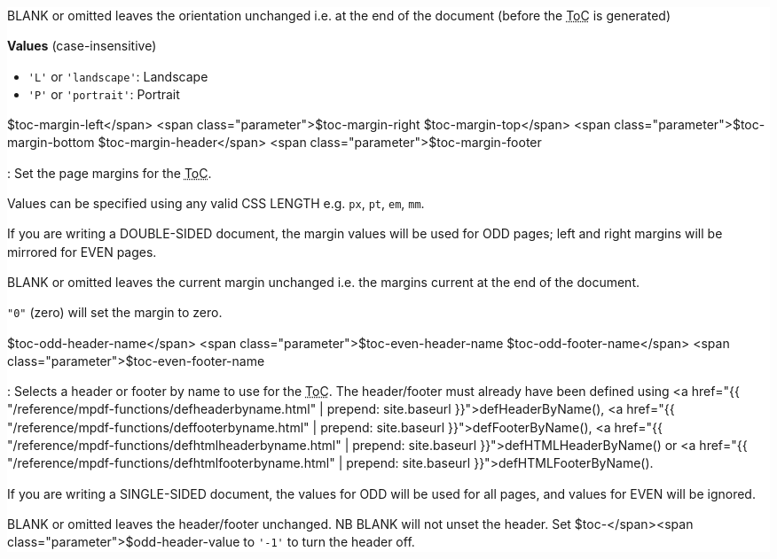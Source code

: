   <span class="smallblock">BLANK</span> or omitted leaves the orientation unchanged i.e. at the end of the document
  (before the <acronym title="Table of Contents">ToC</acronym> is generated)

  **Values** (case-insensitive)

  * `'L'` or `'landscape'`: Landscape
  * `'P'` or `'portrait'`: Portrait

<span class="parameter">$toc-margin-left</span>
<span class="parameter">$toc-margin-right</span>
<span class="parameter">$toc-margin-top</span>
<span class="parameter">$toc-margin-bottom</span>
<span class="parameter">$toc-margin-header</span>
<span class="parameter">$toc-margin-footer</span>

: Set the page margins for the <acronym title="Table of Contents">ToC</acronym>.

  Values can be specified using any valid CSS <span class="smallblock">LENGTH</span> e.g. `px`, `pt`, `em`, `mm`.

  If you are writing a <span class="smallblock">DOUBLE-SIDED</span> document, the margin values will be used for
  <span class="smallblock">ODD</span> pages; left and right margins will be mirrored for
  <span class="smallblock">EVEN</span> pages.

  <span class="smallblock">BLANK</span> or omitted leaves the current margin unchanged i.e. the margins current at
  the end of the document.

  `"0"` (zero) will set the margin to zero.

<span class="parameter">$toc-odd-header-name</span>
<span class="parameter">$toc-even-header-name</span>
<span class="parameter">$toc-odd-footer-name</span>
<span class="parameter">$toc-even-footer-name</span>

: Selects a header or footer by name to use for the <acronym title="Table of Contents">ToC</acronym>. The header/footer
  must already have been defined using
  <a href="{{ "/reference/mpdf-functions/defheaderbyname.html" | prepend: site.baseurl }}">defHeaderByName()</a>,
  <a href="{{ "/reference/mpdf-functions/deffooterbyname.html" | prepend: site.baseurl }}">defFooterByName()</a>,
  <a href="{{ "/reference/mpdf-functions/defhtmlheaderbyname.html" | prepend: site.baseurl }}">defHTMLHeaderByName()</a>
  or <a href="{{ "/reference/mpdf-functions/defhtmlfooterbyname.html" | prepend: site.baseurl }}">defHTMLFooterByName()</a>.

  If you are writing a <span class="smallblock">SINGLE-SIDED</span> document, the values for
  <span class="smallblock">ODD</span> will be used for all pages, and values for <span class="smallblock">EVEN</span>
  will be ignored.

  <span class="smallblock">BLANK</span> or omitted leaves the header/footer unchanged. NB
  <span class="smallblock">BLANK</span> will not unset the header. Set
  <span class="parameter">$toc-</span><span class="parameter">$odd-header-value</span> to `'-1'` to turn the header off.
